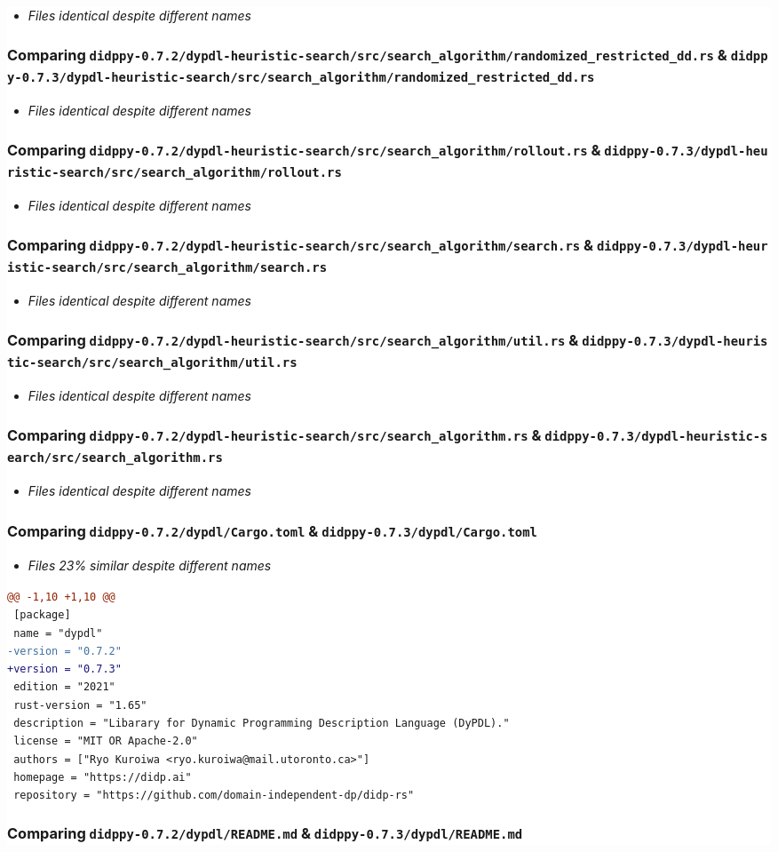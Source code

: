 * *Files identical despite different names*

### Comparing `didppy-0.7.2/dypdl-heuristic-search/src/search_algorithm/randomized_restricted_dd.rs` & `didppy-0.7.3/dypdl-heuristic-search/src/search_algorithm/randomized_restricted_dd.rs`

 * *Files identical despite different names*

### Comparing `didppy-0.7.2/dypdl-heuristic-search/src/search_algorithm/rollout.rs` & `didppy-0.7.3/dypdl-heuristic-search/src/search_algorithm/rollout.rs`

 * *Files identical despite different names*

### Comparing `didppy-0.7.2/dypdl-heuristic-search/src/search_algorithm/search.rs` & `didppy-0.7.3/dypdl-heuristic-search/src/search_algorithm/search.rs`

 * *Files identical despite different names*

### Comparing `didppy-0.7.2/dypdl-heuristic-search/src/search_algorithm/util.rs` & `didppy-0.7.3/dypdl-heuristic-search/src/search_algorithm/util.rs`

 * *Files identical despite different names*

### Comparing `didppy-0.7.2/dypdl-heuristic-search/src/search_algorithm.rs` & `didppy-0.7.3/dypdl-heuristic-search/src/search_algorithm.rs`

 * *Files identical despite different names*

### Comparing `didppy-0.7.2/dypdl/Cargo.toml` & `didppy-0.7.3/dypdl/Cargo.toml`

 * *Files 23% similar despite different names*

```diff
@@ -1,10 +1,10 @@
 [package]
 name = "dypdl"
-version = "0.7.2"
+version = "0.7.3"
 edition = "2021"
 rust-version = "1.65"
 description = "Libarary for Dynamic Programming Description Language (DyPDL)."
 license = "MIT OR Apache-2.0"
 authors = ["Ryo Kuroiwa <ryo.kuroiwa@mail.utoronto.ca>"]
 homepage = "https://didp.ai"
 repository = "https://github.com/domain-independent-dp/didp-rs"
```

### Comparing `didppy-0.7.2/dypdl/README.md` & `didppy-0.7.3/dypdl/README.md`
